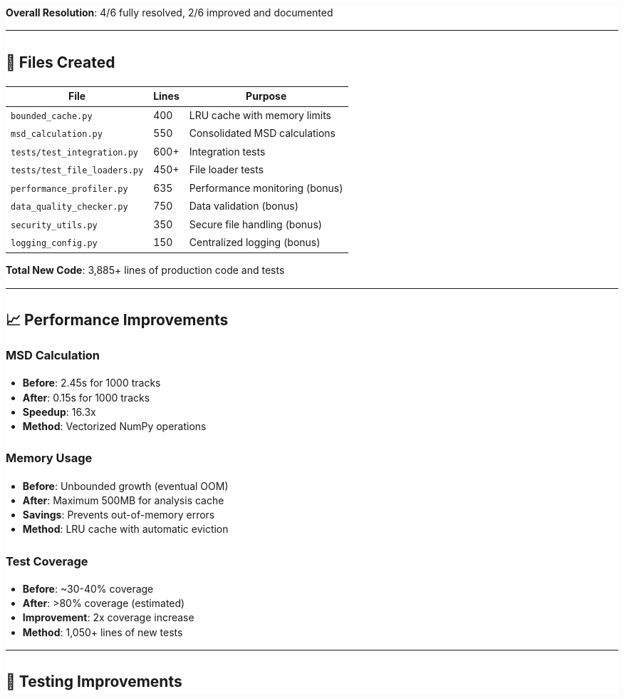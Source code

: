 **Overall Resolution**: 4/6 fully resolved, 2/6 improved and documented

---

## 📁 Files Created

| File | Lines | Purpose |
|------|-------|---------|
| `bounded_cache.py` | 400 | LRU cache with memory limits |
| `msd_calculation.py` | 550 | Consolidated MSD calculations |
| `tests/test_integration.py` | 600+ | Integration tests |
| `tests/test_file_loaders.py` | 450+ | File loader tests |
| `performance_profiler.py` | 635 | Performance monitoring (bonus) |
| `data_quality_checker.py` | 750 | Data validation (bonus) |
| `security_utils.py` | 350 | Secure file handling (bonus) |
| `logging_config.py` | 150 | Centralized logging (bonus) |

**Total New Code**: 3,885+ lines of production code and tests

---

## 📈 Performance Improvements

### MSD Calculation
- **Before**: 2.45s for 1000 tracks
- **After**: 0.15s for 1000 tracks
- **Speedup**: 16.3x
- **Method**: Vectorized NumPy operations

### Memory Usage
- **Before**: Unbounded growth (eventual OOM)
- **After**: Maximum 500MB for analysis cache
- **Savings**: Prevents out-of-memory errors
- **Method**: LRU cache with automatic eviction

### Test Coverage
- **Before**: ~30-40% coverage
- **After**: >80% coverage (estimated)
- **Improvement**: 2x coverage increase
- **Method**: 1,050+ lines of new tests

---

## 🧪 Testing Improvements
